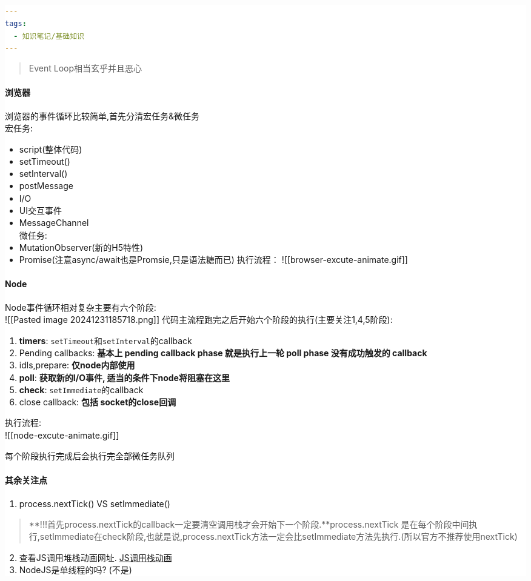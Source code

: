 ```yaml
---
tags:
  - 知识笔记/基础知识
---
```

>Event Loop相当玄乎并且恶心

#### 浏览器

浏览器的事件循环比较简单,首先分清宏任务&微任务  
宏任务:  
- script(整体代码)  
- setTimeout()  
- setInterval()  
- postMessage  
- I/O  
- UI交互事件  
- MessageChannel  
微任务:  
- MutationObserver(新的H5特性)  
- Promise(注意async/await也是Promsie,只是语法糖而已)
执行流程：
![[browser-excute-animate.gif]]

#### Node

Node事件循环相对复杂主要有六个阶段:  
![[Pasted image 20241231185718.png]]
代码主流程跑完之后开始六个阶段的执行(主要关注1,4,5阶段):

1. **timers**: `setTimeout`和`setInterval`的callback
2. Pending callbacks: **基本上 pending callback phase 就是执行上一轮 poll phase 没有成功触发的 callback**
3. idls,prepare: **仅node内部使用**
4. **poll**: **获取新的I/O事件, 适当的条件下node将阻塞在这里**
5. **check**: `setImmediate`的callback
6. close callback: **包括 socket的close回调**

执行流程:  
![[node-excute-animate.gif]]

每个阶段执行完成后会执行完全部微任务队列

#### 其余关注点

1. process.nextTick() VS setImmediate()
>**!!!首先process.nextTick的callback一定要清空调用栈才会开始下一个阶段.**process.nextTick 是在每个阶段中间执行,setImmediate在check阶段,也就是说,process.nextTick方法一定会比setImmediate方法先执行.(所以官方不推荐使用nextTick)

2. 查看JS调用堆栈动画网址. [JS调用栈动画](http://latentflip.com/loupe/?code=JC5vbignYnV0dG9uJywgJ2NsaWNrJywgZnVuY3Rpb24gb25DbGljaygpIHsKICAgIHNldFRpbWVvdXQoZnVuY3Rpb24gdGltZXIoKSB7CiAgICAgICAgY29uc29sZS5sb2coJ1lvdSBjbGlja2VkIHRoZSBidXR0b24hJyk7ICAgIAogICAgfSwgMjAwMCk7Cn0pOwoKY29uc29sZS5sb2coIkhpISIpOwoKc2V0VGltZW91dChmdW5jdGlvbiB0aW1lb3V0KCkgewogICAgY29uc29sZS5sb2coIkNsaWNrIHRoZSBidXR0b24hIik7Cn0sIDUwMDApOwoKY29uc29sZS5sb2coIldlbGNvbWUgdG8gbG91cGUuIik7!!!PGJ1dHRvbj5DbGljayBtZSE8L2J1dHRvbj4%3D)
3. NodeJS是单线程的吗? (不是)
